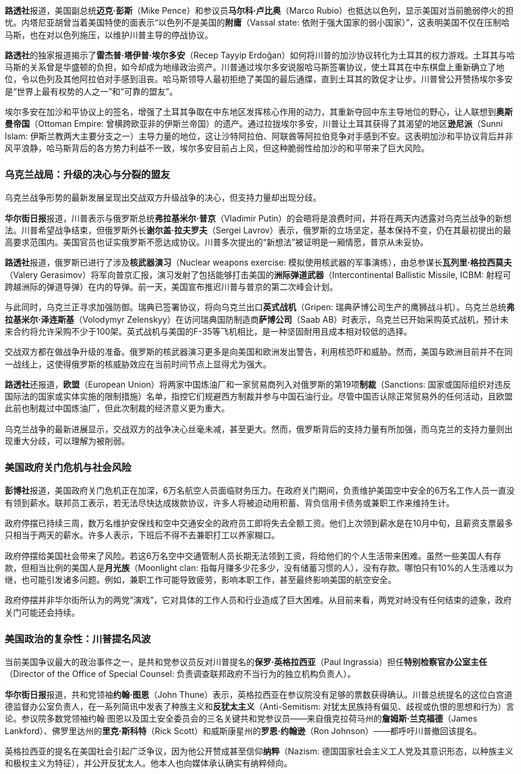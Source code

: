 **路透社**报道，美国副总统**迈克·彭斯**（Mike Pence）和参议员**马尔科·卢比奥**（Marco Rubio）也抵达以色列，显示美国对当前脆弱停火的担忧。内塔尼亚胡曾当着美国特使的面表示“以色列不是美国的**附庸**（Vassal state: 依附于强大国家的弱小国家）”，这表明美国不仅在压制哈马斯，也在对以色列施压，以维护川普主导的停战协议。

**路透社**的独家报道揭示了**雷杰普·塔伊普·埃尔多安**（Recep Tayyip Erdoğan）如何将川普的加沙协议转化为土耳其的权力游戏。土耳其与哈马斯的关系曾是华盛顿的负担，如今却成为地缘政治资产。川普通过埃尔多安说服哈马斯签署协议，使土耳其在中东棋盘上重新确立了地位，令以色列及其他阿拉伯对手感到沮丧。哈马斯领导人最初拒绝了美国的最后通牒，直到土耳其的敦促才让步。川普曾公开赞扬埃尔多安是“世界上最有权势的人之一”和“可靠的盟友”。

埃尔多安在加沙和平协议上的签名，增强了土耳其争取在中东地区发挥核心作用的动力，其重新夺回中东主导地位的野心，让人联想到**奥斯曼帝国**（Ottoman Empire: 曾横跨欧亚非的伊斯兰帝国）的遗产。通过拉拢埃尔多安，川普让土耳其获得了其渴望的地区**逊尼派**（Sunni Islam: 伊斯兰教两大主要分支之一）主导力量的地位，这让沙特阿拉伯、阿联酋等阿拉伯竞争对手感到不安。这表明加沙和平协议背后并非风平浪静，哈马斯背后的各方势力利益不一致，埃尔多安目前占上风，但这种脆弱性给加沙的和平带来了巨大风险。

### 乌克兰战局：升级的决心与分裂的盟友

乌克兰战争形势的最新发展呈现出交战双方升级战争的决心，但支持力量却出现分歧。

**华尔街日报**报道，川普表示与俄罗斯总统**弗拉基米尔·普京**（Vladimir Putin）的会晤将是浪费时间，并将在两天内透露对乌克兰战争的新想法。川普希望战争结束，但俄罗斯外长**谢尔盖·拉夫罗夫**（Sergei Lavrov）表示，俄罗斯的立场坚定，基本保持不变，仍在其最初提出的最高要求范围内。美国官员也证实俄罗斯不愿达成协议。川普多次提出的“新想法”被证明是一厢情愿，普京从未妥协。

**路透社**报道，俄罗斯已进行了涉及**核武器演习**（Nuclear weapons exercise: 模拟使用核武器的军事演练），由总参谋长**瓦列里·格拉西莫夫**（Valery Gerasimov）将军向普京汇报，演习发射了包括能够打击美国的**洲际弹道武器**（Intercontinental Ballistic Missile, ICBM: 射程可跨越洲际的弹道导弹）在内的导弹。前一天，美国宣布推迟川普与普京的第二次峰会计划。

与此同时，乌克兰正寻求加强防御。瑞典已签署协议，将向乌克兰出口**英式战机**（Gripen: 瑞典萨博公司生产的鹰狮战斗机）。乌克兰总统**弗拉基米尔·泽连斯基**（Volodymyr Zelenskyy）在访问瑞典国防制造商**萨博公司**（Saab AB）时表示，乌克兰已开始采购英式战机，预计未来合约将允许采购不少于100架。英式战机与美国的F-35等飞机相比，是一种坚固耐用且成本相对较低的选择。

交战双方都在做战争升级的准备。俄罗斯的核武器演习更多是向美国和欧洲发出警告，利用核恐吓和威胁。然而，美国与欧洲目前并不在同一战线上，这使得俄罗斯的核威胁效应在当前时间节点上显得尤为强大。

**路透社**还报道，**欧盟**（European Union）将两家中国炼油厂和一家贸易商列入对俄罗斯的第19项**制裁**（Sanctions: 国家或国际组织对违反国际法的国家或实体实施的限制措施）名单，指控它们规避西方制裁并参与中国石油行业。尽管中国否认除正常贸易外的任何活动，且欧盟此前也制裁过中国炼油厂，但此次制裁的经济意义更为重大。

乌克兰战争的最新进展显示，交战双方的战争决心丝毫未减，甚至更大。然而，俄罗斯背后的支持力量有所加强，而乌克兰的支持力量则出现重大分歧，可以理解为被削弱。

### 美国政府关门危机与社会风险

**彭博社**报道，美国政府关门危机正在加深，6万名航空人员面临财务压力。在政府关门期间，负责维护美国空中安全的6万名工作人员一直没有领到薪水。联邦员工表示，若无法尽快达成拨款协议，许多人将被迫动用积蓄、背负信用卡债务或兼职工作来维持生计。

政府停摆已持续三周，数万名维护安保线和空中交通安全的政府员工即将失去全额工资。他们上次领到薪水是在10月中旬，且薪资支票最多只相当于两天的薪水。许多人表示，下班后不得不去兼职打工以养家糊口。

政府停摆给美国社会带来了风险。若这6万名空中交通管制人员长期无法领到工资，将给他们的个人生活带来困难。虽然一些美国人有存款，但相当比例的美国人是**月光族**（Moonlight clan: 指每月赚多少花多少，没有储蓄习惯的人），没有存款。哪怕只有10%的人生活难以为继，也可能引发诸多问题。例如，兼职工作可能导致疲劳，影响本职工作，甚至最终影响美国的航空安全。

政府停摆并非华尔街所认为的两党“演戏”，它对具体的工作人员和行业造成了巨大困难。从目前来看，两党对峙没有任何结束的迹象，政府关门可能还会持续。

### 美国政治的复杂性：川普提名风波

当前美国争议最大的政治事件之一，是共和党参议员反对川普提名的**保罗·英格拉西亚**（Paul Ingrassia）担任**特别检察官办公室主任**（Director of the Office of Special Counsel: 负责调查联邦政府不当行为的独立机构负责人）。

**华尔街日报**报道，共和党领袖**约翰·图恩**（John Thune）表示，英格拉西亚在参议院没有足够的票数获得确认。川普总统提名的这位白宫道德监督办公室负责人，在一系列简讯中发表了种族主义和**反犹太主义**（Anti-Semitism: 对犹太民族持有偏见、歧视或仇恨的思想和行为）言论。参议院多数党领袖约翰·图恩以及国土安全委员会的三名关键共和党参议员——来自俄克拉荷马州的**詹姆斯·兰克福德**（James Lankford）、佛罗里达州的**里克·斯科特**（Rick Scott）和威斯康星州的**罗恩·约翰逊**（Ron Johnson）——都呼吁川普撤回该提名。

英格拉西亚的提名在美国社会引起广泛争议，因为他公开赞成甚至信仰**纳粹**（Nazism: 德国国家社会主义工人党及其意识形态，以种族主义和极权主义为特征），并公开反犹太人。他本人也向媒体承认确实有纳粹倾向。

